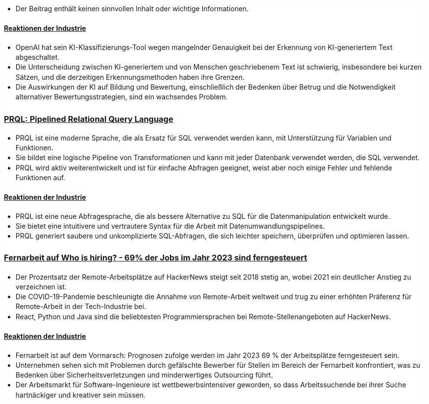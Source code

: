 - Der Beitrag enthält keinen sinnvollen Inhalt oder wichtige Informationen.

#### [Reaktionen der Industrie](http://news.ycombinator.com/item?id=36862850)

- OpenAI hat sein KI-Klassifizierungs-Tool wegen mangelnder Genauigkeit bei der Erkennung von KI-generiertem Text abgeschaltet.
- Die Unterscheidung zwischen KI-generiertem und von Menschen geschriebenem Text ist schwierig, insbesondere bei kurzen Sätzen, und die derzeitigen Erkennungsmethoden haben ihre Grenzen.
- Die Auswirkungen der KI auf Bildung und Bewertung, einschließlich der Bedenken über Betrug und die Notwendigkeit alternativer Bewertungsstrategien, sind ein wachsendes Problem.

### [PRQL: Pipelined Relational Query Language](https://github.com/PRQL/prql)

- PRQL ist eine moderne Sprache, die als Ersatz für SQL verwendet werden kann, mit Unterstützung für Variablen und Funktionen.
- Sie bildet eine logische Pipeline von Transformationen und kann mit jeder Datenbank verwendet werden, die SQL verwendet.
- PRQL wird aktiv weiterentwickelt und ist für einfache Abfragen geeignet, weist aber noch einige Fehler und fehlende Funktionen auf.

#### [Reaktionen der Industrie](http://news.ycombinator.com/item?id=36866861)

- PRQL ist eine neue Abfragesprache, die als bessere Alternative zu SQL für die Datenmanipulation entwickelt wurde.
- Sie bietet eine intuitivere und vertrautere Syntax für die Arbeit mit Datenumwandlungspipelines.
- PRQL generiert saubere und unkomplizierte SQL-Abfragen, die sich leichter speichern, überprüfen und optimieren lassen.

### [Fernarbeit auf Who is hiring? - 69% der Jobs im Jahr 2023 sind ferngesteuert](https://blog.spatial.chat/tracking-hackernews-shifting-preferences-for-remote-jobs-over-5-years/)

- Der Prozentsatz der Remote-Arbeitsplätze auf HackerNews steigt seit 2018 stetig an, wobei 2021 ein deutlicher Anstieg zu verzeichnen ist.
- Die COVID-19-Pandemie beschleunigte die Annahme von Remote-Arbeit weltweit und trug zu einer erhöhten Präferenz für Remote-Arbeit in der Tech-Industrie bei.
- React, Python und Java sind die beliebtesten Programmiersprachen bei Remote-Stellenangeboten auf HackerNews.

#### [Reaktionen der Industrie](http://news.ycombinator.com/item?id=36863280)

- Fernarbeit ist auf dem Vormarsch: Prognosen zufolge werden im Jahr 2023 69 % der Arbeitsplätze ferngesteuert sein.
- Unternehmen sehen sich mit Problemen durch gefälschte Bewerber für Stellen im Bereich der Fernarbeit konfrontiert, was zu Bedenken über Sicherheitsverletzungen und minderwertiges Outsourcing führt.
- Der Arbeitsmarkt für Software-Ingenieure ist wettbewerbsintensiver geworden, so dass Arbeitssuchende bei ihrer Suche hartnäckiger und kreativer sein müssen.

</Steps>
